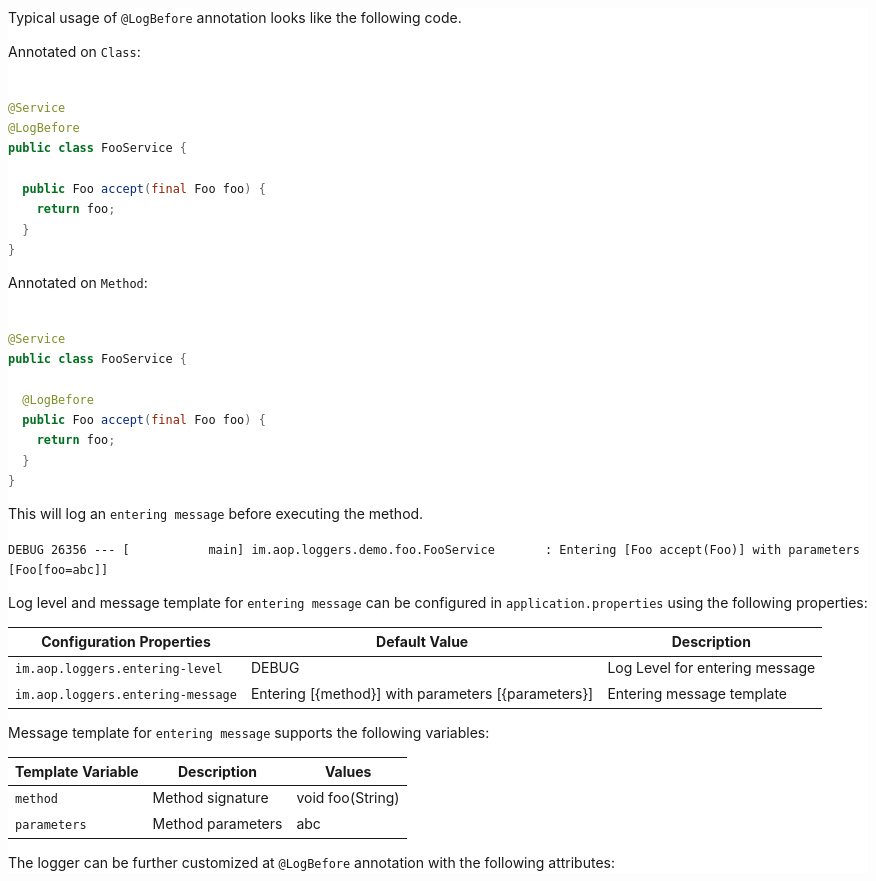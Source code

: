 Typical usage of `@LogBefore` annotation looks like the following code.

Annotated on `Class`:

```java

@Service
@LogBefore
public class FooService {

  public Foo accept(final Foo foo) {
    return foo;
  }
}
```

Annotated on `Method`:

```java

@Service
public class FooService {

  @LogBefore
  public Foo accept(final Foo foo) {
    return foo;
  }
}
```

This will log an `entering message` before executing the method.

```text
DEBUG 26356 --- [           main] im.aop.loggers.demo.foo.FooService       : Entering [Foo accept(Foo)] with parameters [Foo[foo=abc]]
```

Log level and message template for `entering message` can be configured in `application.properties`
using the following
properties:

| Configuration Properties          | Default Value                                      | Description                    |
|-----------------------------------|----------------------------------------------------|--------------------------------|
| `im.aop.loggers.entering-level`   | DEBUG                                              | Log Level for entering message |
| `im.aop.loggers.entering-message` | Entering [{method}] with parameters [{parameters}] | Entering message template      |

Message template for `entering message` supports the following variables:

| Template Variable | Description       | Values           |
|-------------------|-------------------|------------------|
| `method`          | Method signature  | void foo(String) |
| `parameters`      | Method parameters | abc              |

The logger can be further customized at `@LogBefore` annotation with the following attributes:
